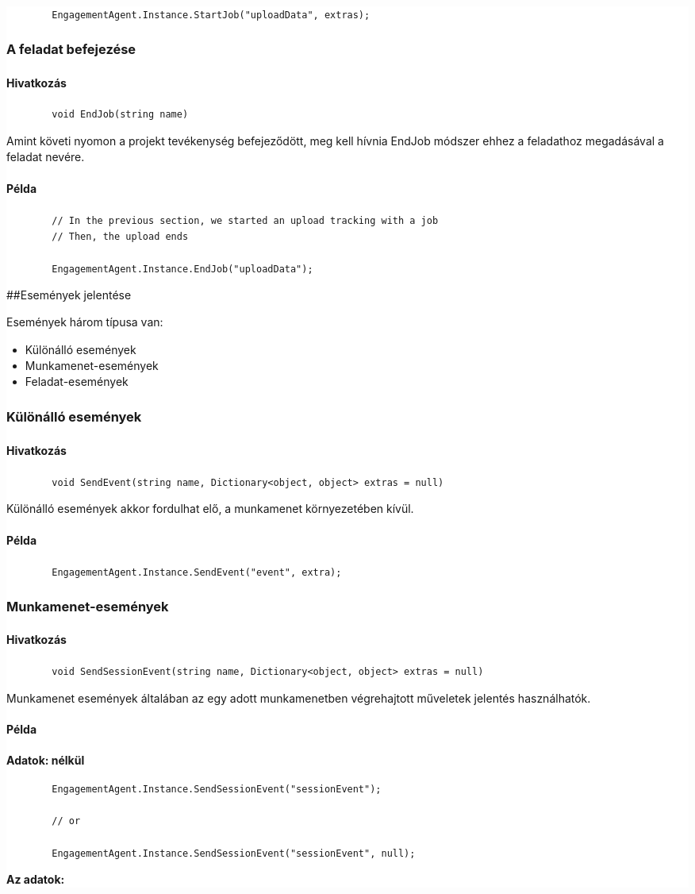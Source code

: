             EngagementAgent.Instance.StartJob("uploadData", extras);

### <a name="end-a-job"></a>A feladat befejezése

#### <a name="reference"></a>Hivatkozás

            void EndJob(string name)

Amint követi nyomon a projekt tevékenység befejeződött, meg kell hívnia EndJob módszer ehhez a feladathoz megadásával a feladat nevére.

#### <a name="example"></a>Példa

            // In the previous section, we started an upload tracking with a job
            // Then, the upload ends
            
            EngagementAgent.Instance.EndJob("uploadData");

##<a name="reporting-events"></a>Események jelentése

Események három típusa van:

-   Különálló események
-   Munkamenet-események
-   Feladat-események

### <a name="standalone-events"></a>Különálló események

#### <a name="reference"></a>Hivatkozás

            void SendEvent(string name, Dictionary<object, object> extras = null)

Különálló események akkor fordulhat elő, a munkamenet környezetében kívül.

#### <a name="example"></a>Példa

            EngagementAgent.Instance.SendEvent("event", extra);

### <a name="session-events"></a>Munkamenet-események

#### <a name="reference"></a>Hivatkozás

            void SendSessionEvent(string name, Dictionary<object, object> extras = null)

Munkamenet események általában az egy adott munkamenetben végrehajtott műveletek jelentés használhatók.

#### <a name="example"></a>Példa

**Adatok: nélkül**

            EngagementAgent.Instance.SendSessionEvent("sessionEvent");
            
            // or
            
            EngagementAgent.Instance.SendSessionEvent("sessionEvent", null);

**Az adatok:**
